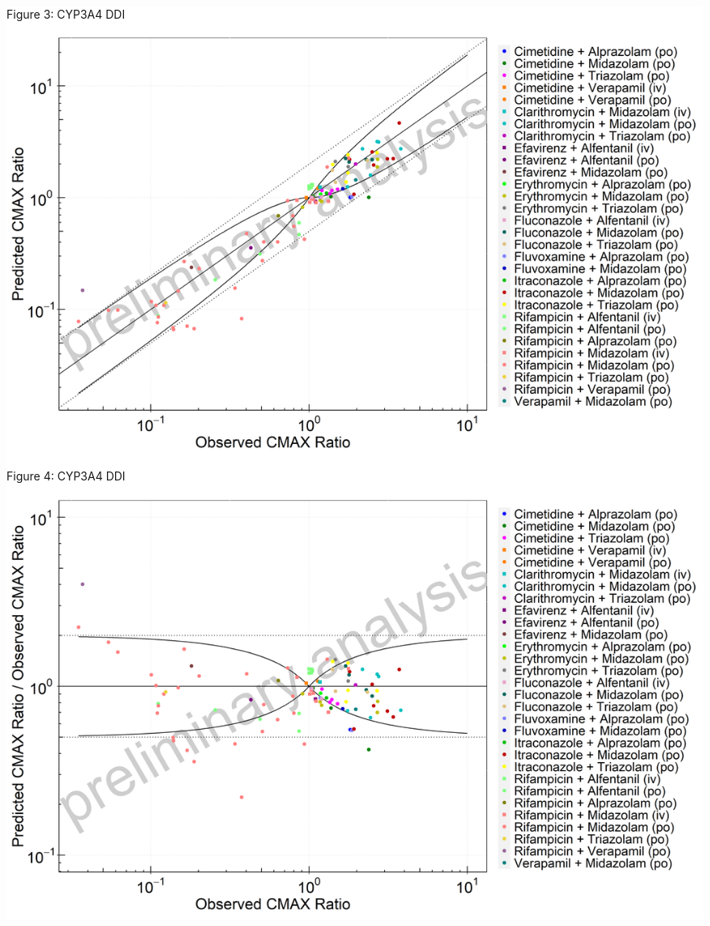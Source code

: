 
Figure 3: CYP3A4 DDI


![](images/031_section_2/DDIRatio_1_ddi_ratio_plot_CMAX_predictedVsObserved.png)


Figure 4: CYP3A4 DDI


![](images/031_section_2/DDIRatio_1_ddi_ratio_plot_CMAX_residualsVsObserved.png)
